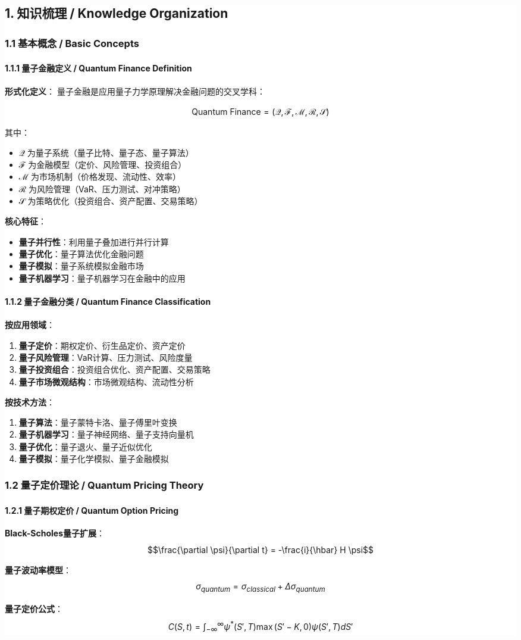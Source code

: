 

## 1. 知识梳理 / Knowledge Organization

### 1.1 基本概念 / Basic Concepts

#### 1.1.1 量子金融定义 / Quantum Finance Definition

**形式化定义**：
量子金融是应用量子力学原理解决金融问题的交叉学科：

$$\text{Quantum Finance} = (\mathcal{Q}, \mathcal{F}, \mathcal{M}, \mathcal{R}, \mathcal{S})$$

其中：

- $\mathcal{Q}$ 为量子系统（量子比特、量子态、量子算法）
- $\mathcal{F}$ 为金融模型（定价、风险管理、投资组合）
- $\mathcal{M}$ 为市场机制（价格发现、流动性、效率）
- $\mathcal{R}$ 为风险管理（VaR、压力测试、对冲策略）
- $\mathcal{S}$ 为策略优化（投资组合、资产配置、交易策略）

**核心特征**：

- **量子并行性**：利用量子叠加进行并行计算
- **量子优化**：量子算法优化金融问题
- **量子模拟**：量子系统模拟金融市场
- **量子机器学习**：量子机器学习在金融中的应用

#### 1.1.2 量子金融分类 / Quantum Finance Classification

**按应用领域**：

1. **量子定价**：期权定价、衍生品定价、资产定价
2. **量子风险管理**：VaR计算、压力测试、风险度量
3. **量子投资组合**：投资组合优化、资产配置、交易策略
4. **量子市场微观结构**：市场微观结构、流动性分析

**按技术方法**：

1. **量子算法**：量子蒙特卡洛、量子傅里叶变换
2. **量子机器学习**：量子神经网络、量子支持向量机
3. **量子优化**：量子退火、量子近似优化
4. **量子模拟**：量子化学模拟、量子金融模拟

### 1.2 量子定价理论 / Quantum Pricing Theory

#### 1.2.1 量子期权定价 / Quantum Option Pricing

**Black-Scholes量子扩展**：
$$\frac{\partial \psi}{\partial t} = -\frac{i}{\hbar} H \psi$$

**量子波动率模型**：
$$\sigma_{quantum} = \sigma_{classical} + \Delta \sigma_{quantum}$$

**量子定价公式**：
$$C(S,t) = \int_{-\infty}^{\infty} \psi^*(S',T) \max(S'-K,0) \psi(S',T) dS'$$
